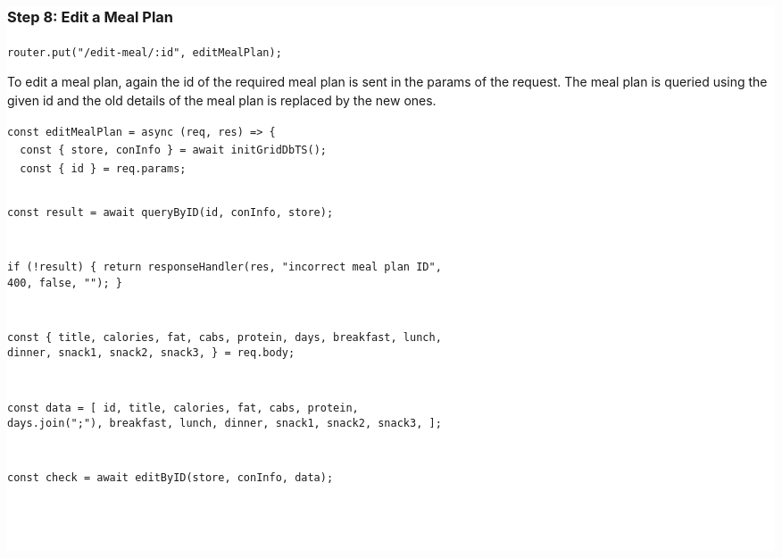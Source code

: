 ### Step 8: Edit a Meal Plan


<div class="clipboard">
<pre><code class="language-javascript">router.put("/edit-meal/:id", editMealPlan);</code></pre>
</div>

To edit a meal plan, again the id of the required meal plan is sent in the params of the request. The meal plan is queried using the given id and the old details of the meal plan is replaced by the new ones.


<div class="clipboard">
<pre><code class="language-javascript">const editMealPlan = async (req, res) => {
  const { store, conInfo } = await initGridDbTS();
  const { id } = req.params;

  const result = await queryByID(id, conInfo, store);

  if (!result) {
    return responseHandler(res, "incorrect meal plan ID", 400, false, "");
  }

  const {
    title,
    calories,
    fat,
    cabs,
    protein,
    days,
    breakfast,
    lunch,
    dinner,
    snack1,
    snack2,
    snack3,
  } = req.body;

  const data = [
    id,
    title,
    calories,
    fat,
    cabs,
    protein,
    days.join(";"),
    breakfast,
    lunch,
    dinner,
    snack1,
    snack2,
    snack3,
  ];

  const check = await editByID(store, conInfo, data);
